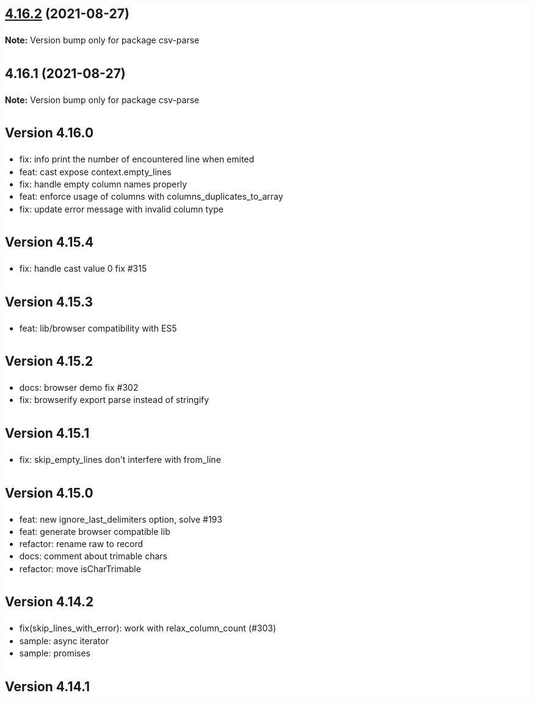 ## [4.16.2](https://github.com/wdavidw/node-csv-parse/compare/csv-parse@4.16.1...csv-parse@4.16.2) (2021-08-27)

**Note:** Version bump only for package csv-parse

## 4.16.1 (2021-08-27)

**Note:** Version bump only for package csv-parse

## Version 4.16.0

- fix: info print the number of encountered line when emited
- feat: cast expose context.empty_lines
- fix: handle empty column names properly
- feat: enforce usage of columns with columns_duplicates_to_array
- fix: update error message with invalid column type

## Version 4.15.4

- fix: handle cast value 0 fix #315

## Version 4.15.3

- feat: lib/browser compatibility with ES5

## Version 4.15.2

- docs: browser demo fix #302
- fix: browserify export parse instead of stringify

## Version 4.15.1

- fix: skip_empty_lines don't interfere with from_line

## Version 4.15.0

- feat: new ignore_last_delimiters option, solve #193
- feat: generate browser compatible lib
- refactor: rename raw to record
- docs: comment about trimable chars
- refactor: move isCharTrimable

## Version 4.14.2

- fix(skip_lines_with_error): work with relax_column_count (#303)
- sample: async iterator
- sample: promises

## Version 4.14.1
